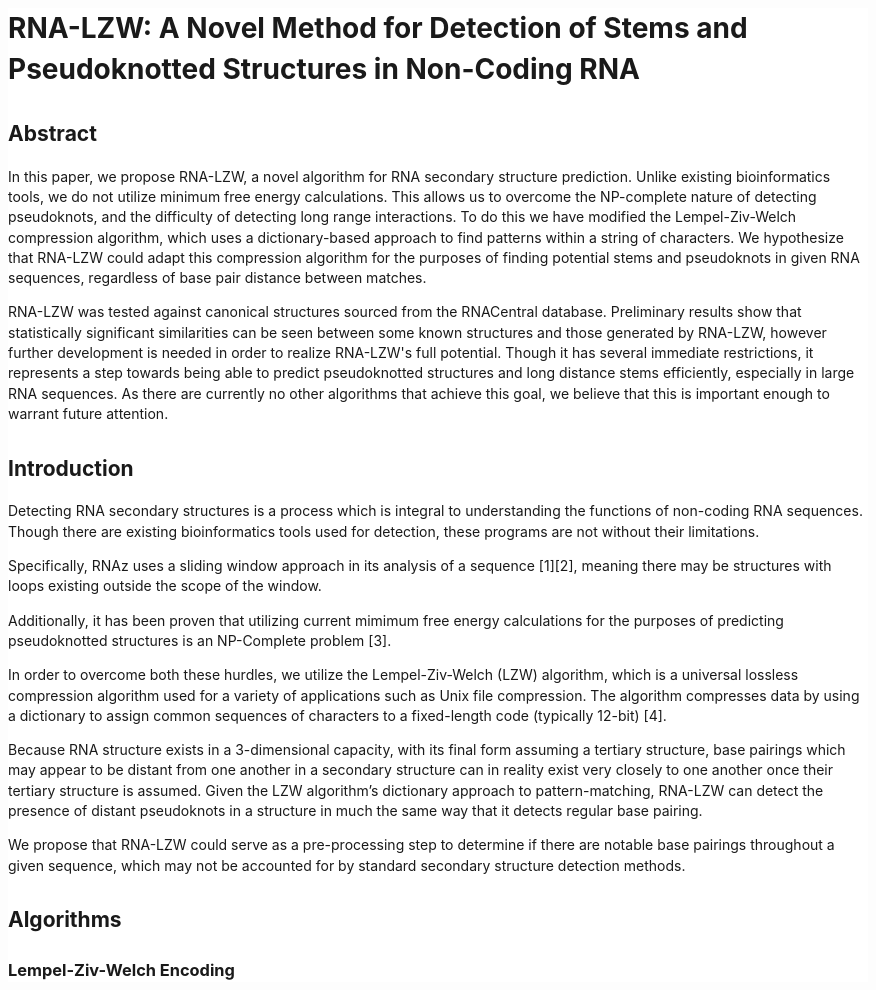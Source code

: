 # RNA-LZW: A Novel Method for Detection of Stems and Pseudoknotted Structures in Non-Coding RNA

## Abstract
In this paper, we propose RNA-LZW, a novel algorithm for RNA secondary structure prediction. Unlike existing bioinformatics tools, we do not utilize minimum free energy calculations. This allows us to overcome the NP-complete nature of detecting pseudoknots, and the difficulty of detecting long range interactions. To do this we have modified the Lempel-Ziv-Welch compression algorithm, which  uses a dictionary-based approach to find patterns within a string of characters. We hypothesize that RNA-LZW could adapt this compression algorithm for the purposes of finding potential stems and pseudoknots in given RNA sequences, regardless of base pair distance between matches. 

RNA-LZW was tested against canonical structures sourced from the RNACentral database. Preliminary results show that statistically significant similarities can be seen between some known structures and those generated by RNA-LZW, however further development is needed in order to realize RNA-LZW's full potential. Though it has several immediate restrictions, it represents a step towards being able to predict pseudoknotted structures and long distance stems efficiently, especially in large RNA sequences. As there are currently no other algorithms that achieve this goal, we believe that this is important enough to warrant future attention. 

## Introduction
Detecting RNA secondary structures is a process which is integral to understanding the functions of non-coding RNA sequences. Though there are existing bioinformatics tools used for detection, these programs are not without their limitations. 

Specifically, RNAz uses a sliding window approach in its analysis of a sequence \[1\]\[2\], meaning there may be structures with loops existing outside the scope of the window.

Additionally, it has been proven that utilizing current mimimum free energy calculations for the purposes of predicting pseudoknotted structures is an NP-Complete problem [3].

In order to overcome both these hurdles, we utilize the Lempel-Ziv-Welch (LZW) algorithm, which is a universal lossless compression algorithm used for a variety of applications such as Unix file compression. The algorithm compresses data by using a dictionary to assign common sequences of characters to a fixed-length code (typically 12-bit) [4].

Because RNA structure exists in a 3-dimensional capacity, with its final form assuming a tertiary structure, base pairings which may appear to be distant from one another in a secondary structure can in reality exist very closely to one another once their tertiary structure is assumed. Given the LZW algorithm’s dictionary approach to pattern-matching,  RNA-LZW can detect the presence of distant pseudoknots in a structure in much the same way that it detects regular base pairing. 

We propose that RNA-LZW could serve as a pre-processing step to determine if there are notable base pairings throughout a given sequence, which may not be accounted for by standard secondary structure detection methods.

## Algorithms

### Lempel-Ziv-Welch Encoding

